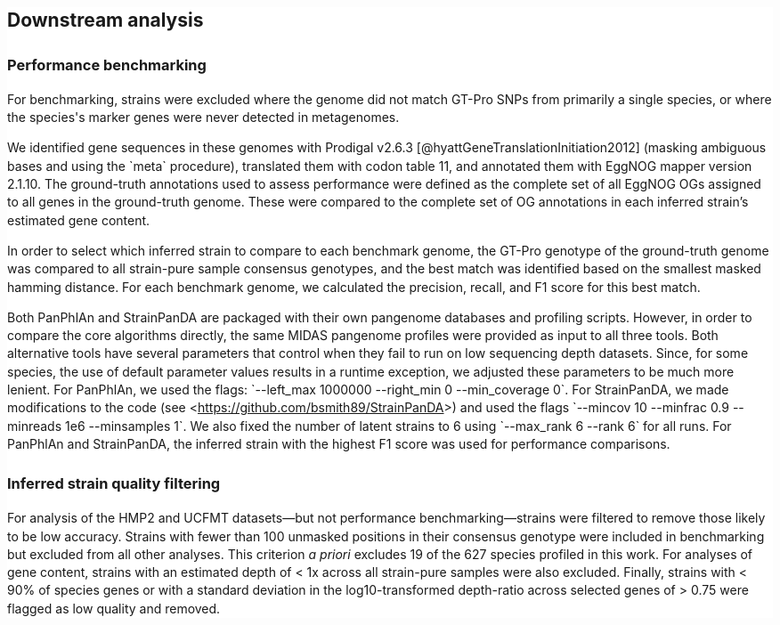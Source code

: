 ## Downstream analysis

### Performance benchmarking

For benchmarking, strains were excluded where the genome did not match
GT-Pro SNPs from primarily a single species, or where the species's
marker genes were never detected in metagenomes.

We identified gene sequences in these genomes with Prodigal v2.6.3
[@hyattGeneTranslationInitiation2012] (masking ambiguous bases and using the \`meta\`
procedure), translated them with codon table 11, and annotated them with
EggNOG mapper version 2.1.10. The ground-truth annotations used to
assess performance were defined as the complete set of all EggNOG OGs
assigned to all genes in the ground-truth genome. These were compared to
the complete set of OG annotations in each inferred strain’s estimated
gene content.

In order to select which inferred strain to compare to each benchmark
genome, the GT-Pro genotype of the ground-truth genome was compared to
all strain-pure sample consensus genotypes, and the best match was
identified based on the smallest masked hamming distance. For each
benchmark genome, we calculated the precision, recall, and F1 score for
this best match.

Both PanPhlAn and StrainPanDA are packaged with their own pangenome
databases and profiling scripts. However, in order to compare the core
algorithms directly, the same MIDAS pangenome profiles were provided as
input to all three tools. Both alternative tools have several parameters
that control when they fail to run on low sequencing depth datasets.
Since, for some species, the use of default parameter values results in
a runtime exception, we adjusted these parameters to be much more
lenient. For PanPhlAn, we used the flags: \`--left\_max 1000000
--right\_min 0 --min\_coverage 0\`. For StrainPanDA, we made
modifications to the code (see
&lt;https://github.com/bsmith89/StrainPanDA&gt;) and used the flags
\`--mincov 10 --minfrac 0.9 --minreads 1e6 --minsamples 1\`. We also
fixed the number of latent strains to 6 using \`--max\_rank 6 --rank 6\`
for all runs. For PanPhlAn and StrainPanDA, the inferred strain with the
highest F1 score was used for performance comparisons.

### Inferred strain quality filtering

For analysis of the HMP2 and UCFMT datasets—but not performance
benchmarking—strains were filtered to remove those likely to be low
accuracy. Strains with fewer than 100 unmasked positions in their
consensus genotype were included in benchmarking but excluded from all
other analyses. This criterion *a priori* excludes 19 of the 627 species
profiled in this work. For analyses of gene content, strains with an
estimated depth of &lt; 1x across all strain-pure samples were also
excluded. Finally, strains with &lt; 90% of species genes or with a
standard deviation in the log10-transformed depth-ratio across selected
genes of &gt; 0.75 were flagged as low quality and removed.

